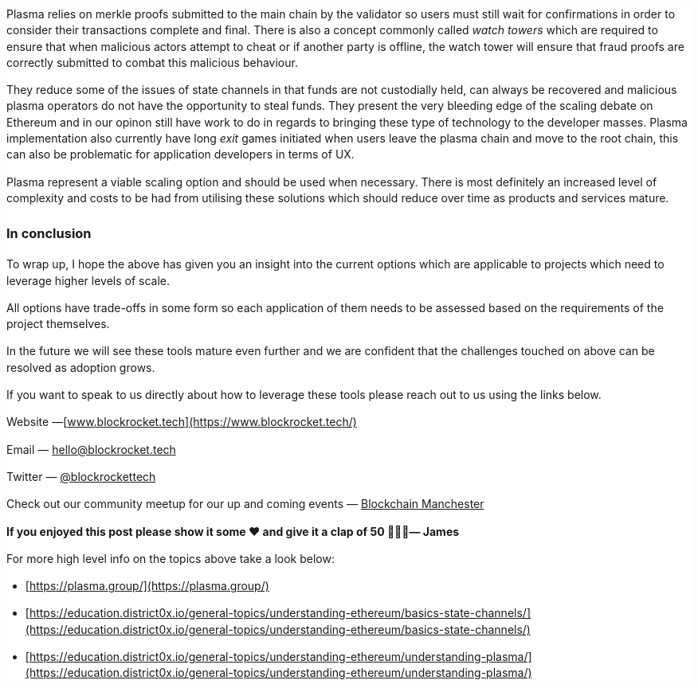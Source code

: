 Plasma relies on merkle proofs submitted to the main chain by the validator so users must still wait for confirmations in order to consider their transactions complete and final. There is also a concept commonly called *watch towers* which are required to ensure that when malicious actors attempt to cheat or if another party is offline, the watch tower will ensure that fraud proofs are correctly submitted to combat this malicious behaviour.

They reduce some of the issues of state channels in that funds are not custodially held, can always be recovered and malicious plasma operators do not have the opportunity to steal funds. They present the very bleeding edge of the scaling debate on Ethereum and in our opinon still have work to do in regards to bringing these type of technology to the developer masses. Plasma implementation also currently have long *exit* games initiated when users leave the plasma chain and move to the root chain, this can also be problematic for application developers in terms of UX.

Plasma represent a viable scaling option and should be used when necessary. There is most definitely an increased level of complexity and costs to be had from utilising these solutions which should reduce over time as products and services mature.

### In conclusion

To wrap up, I hope the above has given you an insight into the current options which are applicable to projects which need to leverage higher levels of scale.

All options have trade-offs in some form so each application of them needs to be assessed based on the requirements of the project themselves.

In the future we will see these tools mature even further and we are confident that the challenges touched on above can be resolved as adoption grows.

If you want to speak to us directly about how to leverage these tools please reach out to us using the links below.

Website —[www.blockrocket.tech](https://www.blockrocket.tech/)

Email — [hello@blockrocket.tech](mailto:hello@blockrocket.tech)

Twitter — [@blockrockettech](https://twitter.com/blockrockettech?source=post_page---------------------------)

Check out our community meetup for our up and coming events — [Blockchain Manchester](https://meetup.com/BlockchainManchesterMeetup?source=post_page---------------------------)

**If you enjoyed this post please show it some ❤️ and give it a clap of 50 👏👏👏— James**

For more high level info on the topics above take a look below:

* [https://plasma.group/](https://plasma.group/)

* [https://education.district0x.io/general-topics/understanding-ethereum/basics-state-channels/](https://education.district0x.io/general-topics/understanding-ethereum/basics-state-channels/)

* [https://education.district0x.io/general-topics/understanding-ethereum/understanding-plasma/](https://education.district0x.io/general-topics/understanding-ethereum/understanding-plasma/)
